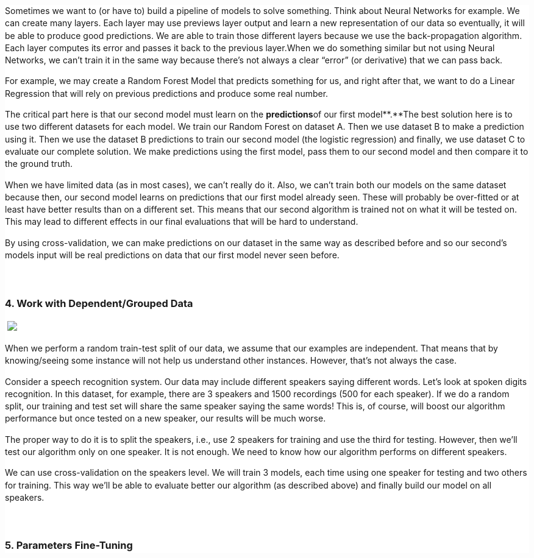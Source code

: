 Sometimes we want to (or have to) build a pipeline of models to solve something. Think about Neural Networks for example. We can create many layers. Each layer may use previews layer output and learn a new representation of our data so eventually, it will be able to produce good predictions. We are able to train those different layers because we use the back-propagation algorithm. Each layer computes its error and passes it back to the previous layer.When we do something similar but not using Neural Networks, we can’t train it in the same way because there’s not always a clear “error” (or derivative) that we can pass back.

For example, we may create a Random Forest Model that predicts something for us, and right after that, we want to do a Linear Regression that will rely on previous predictions and produce some real number.

The critical part here is that our second model must learn on the **predictions**of our first model**.**The best solution here is to use two different datasets for each model. We train our Random Forest on dataset A. Then we use dataset B to make a prediction using it. Then we use the dataset B predictions to train our second model (the logistic regression) and finally, we use dataset C to evaluate our complete solution. We make predictions using the first model, pass them to our second model and then compare it to the ground truth.

When we have limited data (as in most cases), we can’t really do it. Also, we can’t train both our models on the same dataset because then, our second model learns on predictions that our first model already seen. These will probably be over-fitted or at least have better results than on a different set. This means that our second algorithm is trained not on what it will be tested on. This may lead to different effects in our final evaluations that will be hard to understand.

By using cross-validation, we can make predictions on our dataset in the same way as described before and so our second’s models input will be real predictions on data that our first model never seen before.

 

### ****4. Work with Dependent/Grouped Data****

 ![](https://cdn-images-1.medium.com/max/800/1*-6r2IQZ2iBGI5uBB3voDcA.jpeg)


When we perform a random train-test split of our data, we assume that our examples are independent. That means that by knowing/seeing some instance will not help us understand other instances. However, that’s not always the case.

Consider a speech recognition system. Our data may include different speakers saying different words. Let’s look at spoken digits recognition. In this dataset, for example, there are 3 speakers and 1500 recordings (500 for each speaker). If we do a random split, our training and test set will share the same speaker saying the same words! This is, of course, will boost our algorithm performance but once tested on a new speaker, our results will be much worse.

The proper way to do it is to split the speakers, i.e., use 2 speakers for training and use the third for testing. However, then we’ll test our algorithm only on one speaker. It is not enough. We need to know how our algorithm performs on different speakers.

We can use cross-validation on the speakers level. We will train 3 models, each time using one speaker for testing and two others for training. This way we’ll be able to evaluate better our algorithm (as described above) and finally build our model on all speakers.

 

### ****5. Parameters Fine-Tuning****
